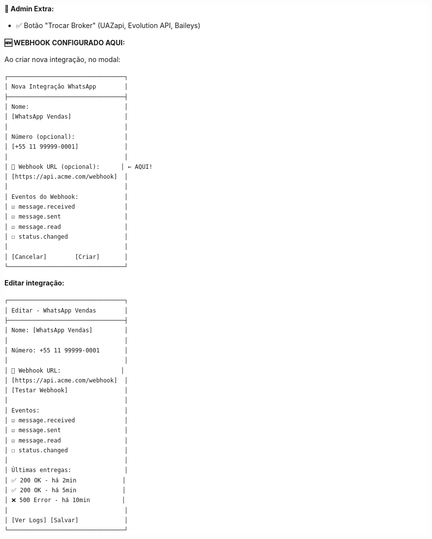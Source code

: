 **🔧 Admin Extra:**
- ✅ Botão "Trocar Broker" (UAZapi, Evolution API, Baileys)

**🆕 WEBHOOK CONFIGURADO AQUI:**

Ao criar nova integração, no modal:
```
┌─────────────────────────────────┐
│ Nova Integração WhatsApp        │
├─────────────────────────────────┤
│ Nome:                           │
│ [WhatsApp Vendas]               │
│                                 │
│ Número (opcional):              │
│ [+55 11 99999-0001]             │
│                                 │
│ 🔗 Webhook URL (opcional):      │ ← AQUI!
│ [https://api.acme.com/webhook]  │
│                                 │
│ Eventos do Webhook:             │
│ ☑ message.received              │
│ ☑ message.sent                  │
│ ☑ message.read                  │
│ ☐ status.changed                │
│                                 │
│ [Cancelar]        [Criar]       │
└─────────────────────────────────┘
```

**Editar integração:**
```
┌─────────────────────────────────┐
│ Editar - WhatsApp Vendas        │
├─────────────────────────────────┤
│ Nome: [WhatsApp Vendas]         │
│                                 │
│ Número: +55 11 99999-0001       │
│                                 │
│ 🔗 Webhook URL:                 │
│ [https://api.acme.com/webhook]  │
│ [Testar Webhook]                │
│                                 │
│ Eventos:                        │
│ ☑ message.received              │
│ ☑ message.sent                  │
│ ☑ message.read                  │
│ ☐ status.changed                │
│                                 │
│ Últimas entregas:               │
│ ✅ 200 OK - há 2min             │
│ ✅ 200 OK - há 5min             │
│ ❌ 500 Error - há 10min         │
│                                 │
│ [Ver Logs] [Salvar]             │
└─────────────────────────────────┘
```
